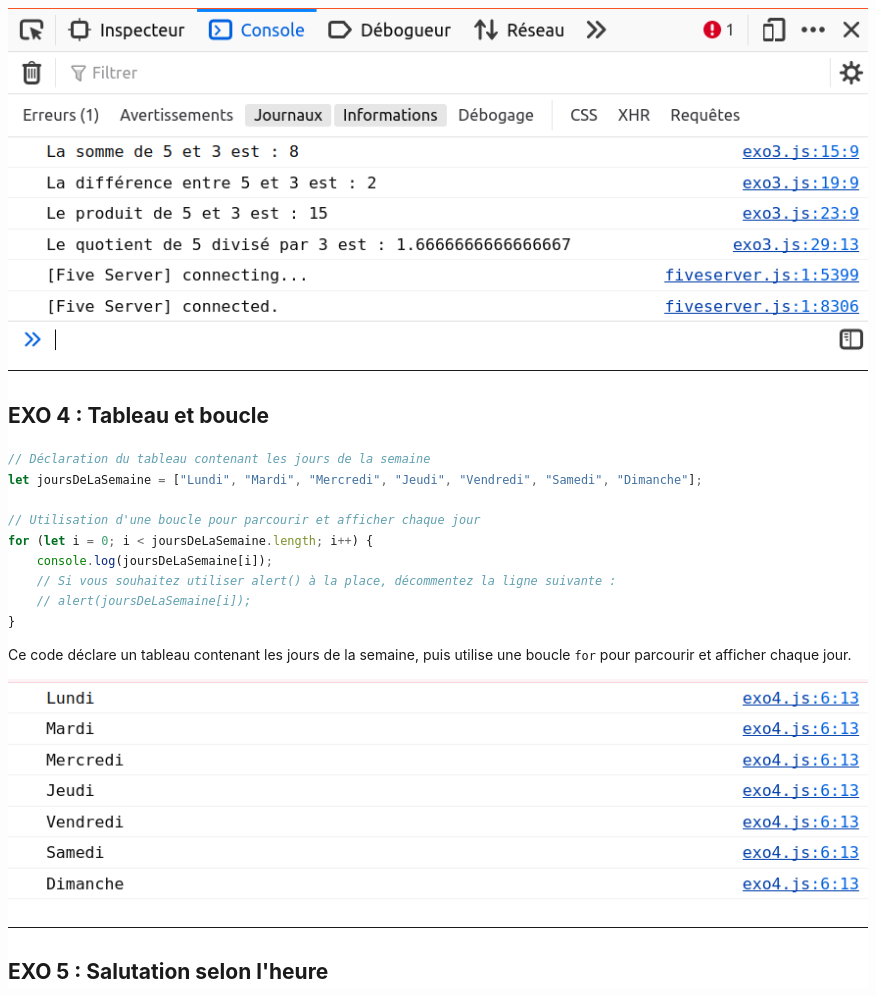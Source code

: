 ![img.png](img/img_4.png)

---
## EXO 4 : Tableau et boucle

```js
// Déclaration du tableau contenant les jours de la semaine
let joursDeLaSemaine = ["Lundi", "Mardi", "Mercredi", "Jeudi", "Vendredi", "Samedi", "Dimanche"];

// Utilisation d'une boucle pour parcourir et afficher chaque jour
for (let i = 0; i < joursDeLaSemaine.length; i++) {
    console.log(joursDeLaSemaine[i]);
    // Si vous souhaitez utiliser alert() à la place, décommentez la ligne suivante :
    // alert(joursDeLaSemaine[i]);
}
```
Ce code déclare un tableau contenant les jours de la semaine, puis utilise une boucle `for` pour parcourir et afficher chaque jour.

![img.png](img/img_5.png)

---
## EXO 5 : Salutation selon l'heure
